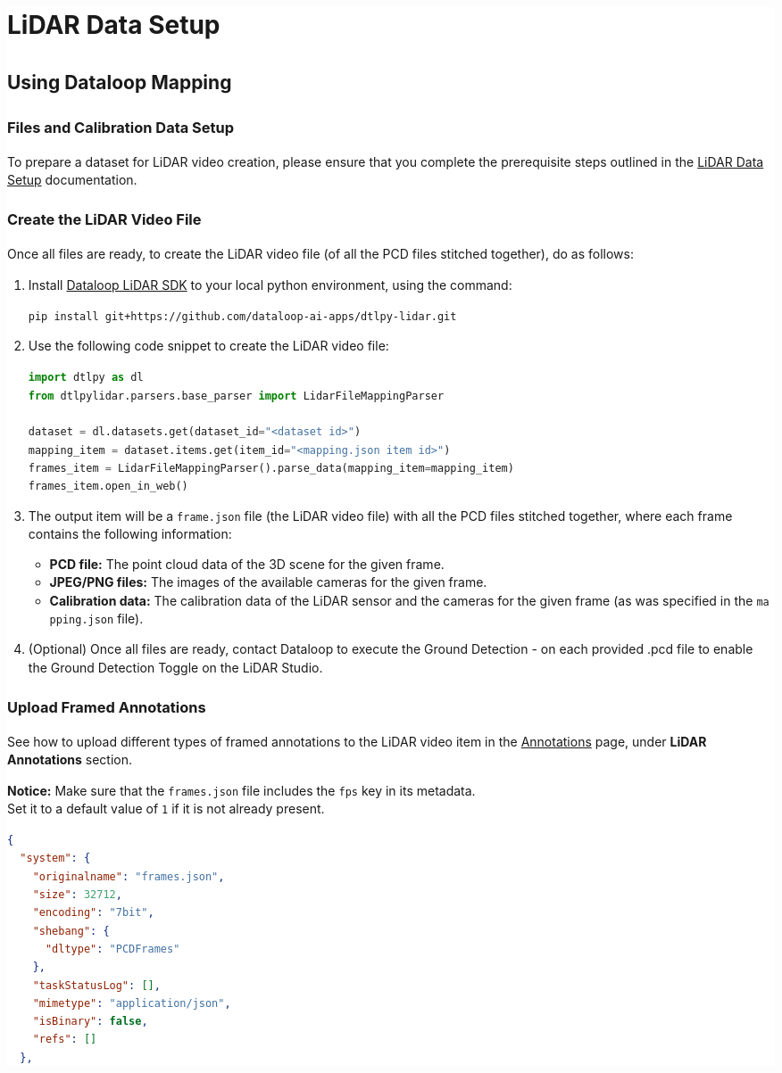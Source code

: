 # LiDAR Data Setup

## Using Dataloop Mapping

### Files and Calibration Data Setup

To prepare a dataset for LiDAR video creation, please ensure that you complete the prerequisite steps outlined in the [LiDAR Data Setup](https://docs.dataloop.ai/docs/lidar-data-setup) documentation.

### Create the LiDAR Video File

Once all files are ready, to create the LiDAR video file (of all the PCD files stitched together), do as follows:

1. Install [Dataloop LiDAR SDK](https://github.com/dataloop-ai-apps/dtlpy-lidar) to your local python environment, using the command:

   ```bash
   pip install git+https://github.com/dataloop-ai-apps/dtlpy-lidar.git
   ```

2. Use the following code snippet to create the LiDAR video file:

   ```python
   import dtlpy as dl
   from dtlpylidar.parsers.base_parser import LidarFileMappingParser

   dataset = dl.datasets.get(dataset_id="<dataset id>")
   mapping_item = dataset.items.get(item_id="<mapping.json item id>")
   frames_item = LidarFileMappingParser().parse_data(mapping_item=mapping_item)
   frames_item.open_in_web()
   ```

3. The output item will be a `frame.json` file (the LiDAR video file) with all the PCD files stitched together,
   where each frame contains the following information:

   - **PCD file:** The point cloud data of the 3D scene for the given frame.
   - **JPEG/PNG files:** The images of the available cameras for the given frame.
   - **Calibration data:** The calibration data of the LiDAR sensor and the cameras for the given frame (as was specified in the `mapping.json` file).

4. (Optional) Once all files are ready, contact Dataloop to execute the Ground Detection - on each provided .pcd file to enable the Ground Detection Toggle on the LiDAR Studio.

### Upload Framed Annotations

See how to upload different types of framed annotations to the LiDAR video item in the [Annotations](https://developers.dataloop.ai/tutorials/annotations/) page, under **LiDAR Annotations** section.

**Notice:** Make sure that the `frames.json` file includes the `fps` key in its metadata. \
Set it to a default value of `1` if it is not already present.

```json
{
  "system": {
    "originalname": "frames.json",
    "size": 32712,
    "encoding": "7bit",
    "shebang": {
      "dltype": "PCDFrames"
    },
    "taskStatusLog": [],
    "mimetype": "application/json",
    "isBinary": false,
    "refs": []
  },
```